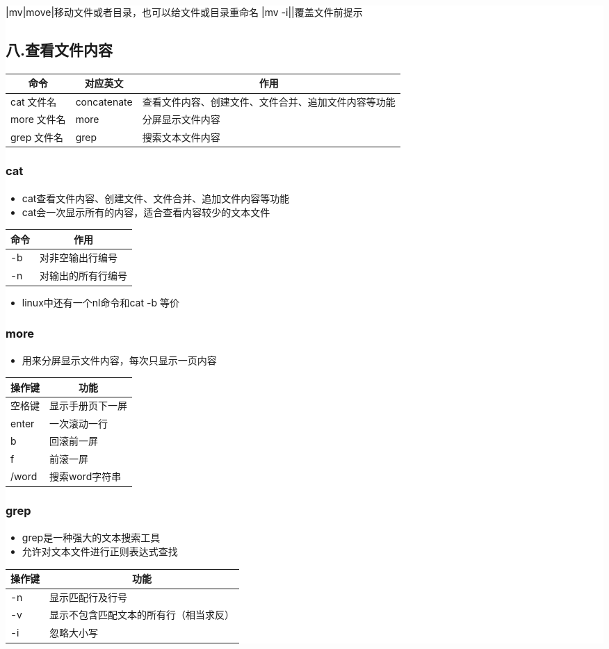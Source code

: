 |mv|move|移动文件或者目录，也可以给文件或目录重命名
|mv -i||覆盖文件前提示

## 八.查看文件内容
|命令|对应英文|作用|
|  ----  |  ----  |  ----  |
|cat 文件名|concatenate|查看文件内容、创建文件、文件合并、追加文件内容等功能
|more 文件名|more|分屏显示文件内容
|grep 文件名|grep|搜索文本文件内容

### cat
- cat查看文件内容、创建文件、文件合并、追加文件内容等功能
- cat会一次显示所有的内容，适合查看内容较少的文本文件

|命令|作用|
|  ----  |  ----  |
|-b|对非空输出行编号|
|-n|对输出的所有行编号|

- linux中还有一个nl命令和cat -b 等价

### more
- 用来分屏显示文件内容，每次只显示一页内容

|操作键|功能|
|  ----  |  ----  |
|空格键|显示手册页下一屏|
|enter|一次滚动一行|
|b|回滚前一屏|
|f|前滚一屏|
|/word|搜索word字符串| 


### grep
- grep是一种强大的文本搜索工具
- 允许对文本文件进行正则表达式查找

|操作键|功能|
|  ----  |  ----  |
|-n|显示匹配行及行号|
|-v|显示不包含匹配文本的所有行（相当求反）|
|-i|忽略大小写|
